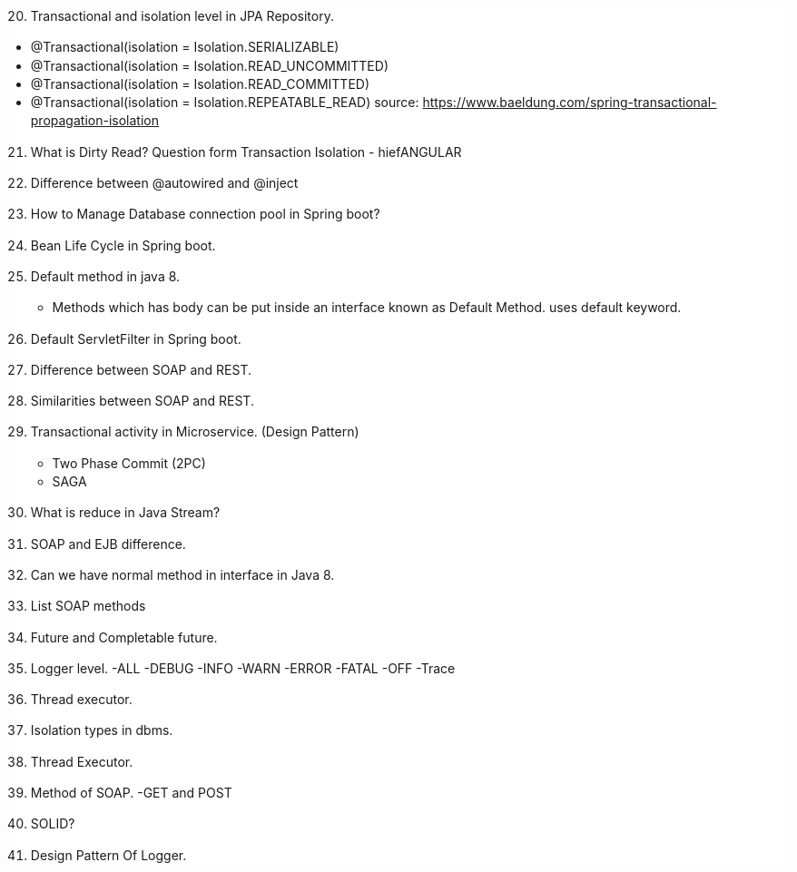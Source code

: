 20. Transactional and isolation level in JPA Repository.
   - @Transactional(isolation = Isolation.SERIALIZABLE)
   - @Transactional(isolation = Isolation.READ_UNCOMMITTED)
   - @Transactional(isolation = Isolation.READ_COMMITTED)
   - @Transactional(isolation = Isolation.REPEATABLE_READ)
source: https://www.baeldung.com/spring-transactional-propagation-isolation	

21. What is Dirty Read? Question form Transaction Isolation   - hiefANGULAR

22. Difference between @autowired and @inject 

23. How to Manage Database connection pool in Spring boot?

24. Bean Life Cycle in Spring boot.

25. Default method in java 8.
    - Methods which has body can be put inside an interface known as Default Method. uses default keyword. 

26. Default ServletFilter in Spring boot.

27. Difference between SOAP and REST.

28. Similarities between SOAP and REST.

29. Transactional activity in Microservice. (Design Pattern)	
	- Two Phase Commit (2PC)
	- SAGA

30. What is reduce in Java Stream?

31. SOAP and EJB difference.

32. Can we have normal method in interface in Java 8.

33. List SOAP methods

34. Future and Completable future.

35. Logger level.
	-ALL
	-DEBUG
	-INFO
	-WARN
	-ERROR
	-FATAL
	-OFF
	-Trace

36. Thread executor.

37. Isolation types in dbms.

38. Thread Executor.

39. Method of SOAP.
	-GET and POST
40. SOLID?

41. Design Pattern Of Logger.
